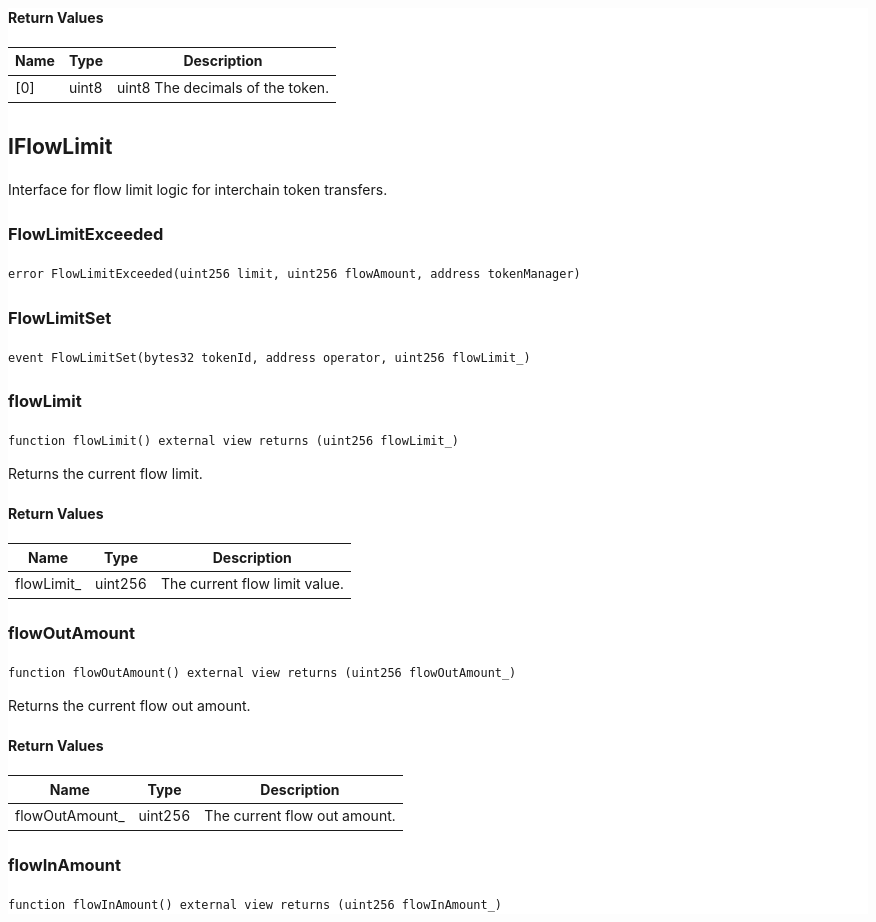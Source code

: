 #### Return Values

| Name | Type  | Description                      |
| ---- | ----- | -------------------------------- |
| [0]  | uint8 | uint8 The decimals of the token. |

## IFlowLimit

Interface for flow limit logic for interchain token transfers.

### FlowLimitExceeded

```solidity
error FlowLimitExceeded(uint256 limit, uint256 flowAmount, address tokenManager)
```

### FlowLimitSet

```solidity
event FlowLimitSet(bytes32 tokenId, address operator, uint256 flowLimit_)
```

### flowLimit

```solidity
function flowLimit() external view returns (uint256 flowLimit_)
```

Returns the current flow limit.

#### Return Values

| Name        | Type    | Description                   |
| ----------- | ------- | ----------------------------- |
| flowLimit\_ | uint256 | The current flow limit value. |

### flowOutAmount

```solidity
function flowOutAmount() external view returns (uint256 flowOutAmount_)
```

Returns the current flow out amount.

#### Return Values

| Name            | Type    | Description                  |
| --------------- | ------- | ---------------------------- |
| flowOutAmount\_ | uint256 | The current flow out amount. |

### flowInAmount

```solidity
function flowInAmount() external view returns (uint256 flowInAmount_)
```
